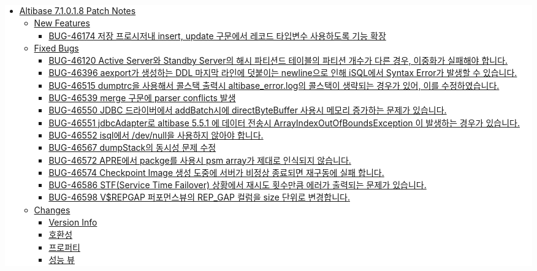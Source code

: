 



- [Altibase 7.1.0.1.8 Patch Notes](#altibase-71018-patch-notes)
  - [New Features](#new-features)
    - [BUG-46174 저장 프로시저내 insert, update 구문에서 레코드 타입변수 사용하도록 기능 확장](#bug-46174-%EC%A0%80%EC%9E%A5-%ED%94%84%EB%A1%9C%EC%8B%9C%EC%A0%80%EB%82%B4-insert-update-%EA%B5%AC%EB%AC%B8%EC%97%90%EC%84%9C-%EB%A0%88%EC%BD%94%EB%93%9C-%ED%83%80%EC%9E%85%EB%B3%80%EC%88%98-%EC%82%AC%EC%9A%A9%ED%95%98%EB%8F%84%EB%A1%9D-%EA%B8%B0%EB%8A%A5-%ED%99%95%EC%9E%A5)
  - [Fixed Bugs](#fixed-bugs)
    - [BUG-46120 Active Server와 Standby Server의 해시 파티션드 테이블의 파티션 개수가 다른 경우, 이중화가 실패해야 합니다.](#bug-46120-active-server%EC%99%80-standby-server%EC%9D%98-%ED%95%B4%EC%8B%9C-%ED%8C%8C%ED%8B%B0%EC%85%98%EB%93%9C-%ED%85%8C%EC%9D%B4%EB%B8%94%EC%9D%98-%ED%8C%8C%ED%8B%B0%EC%85%98-%EA%B0%9C%EC%88%98%EA%B0%80-%EB%8B%A4%EB%A5%B8-%EA%B2%BD%EC%9A%B0-%EC%9D%B4%EC%A4%91%ED%99%94%EA%B0%80-%EC%8B%A4%ED%8C%A8%ED%95%B4%EC%95%BC-%ED%95%A9%EB%8B%88%EB%8B%A4)
    - [BUG-46396 aexport가 생성하는 DDL 마지막 라인에 덧붙이는 newline으로 인해 iSQL에서 Syntax Error가 발생할 수 있습니다.](#bug-46396-aexport%EA%B0%80-%EC%83%9D%EC%84%B1%ED%95%98%EB%8A%94-ddl-%EB%A7%88%EC%A7%80%EB%A7%89-%EB%9D%BC%EC%9D%B8%EC%97%90-%EB%8D%A7%EB%B6%99%EC%9D%B4%EB%8A%94-newline%EC%9C%BC%EB%A1%9C-%EC%9D%B8%ED%95%B4-isql%EC%97%90%EC%84%9C-syntax-error%EA%B0%80-%EB%B0%9C%EC%83%9D%ED%95%A0-%EC%88%98-%EC%9E%88%EC%8A%B5%EB%8B%88%EB%8B%A4)
    - [BUG-46515 dumptrc을 사용해서 콜스택 출력시 altibase_error.log의 콜스택이 생략되는 경우가 있어, 이를 수정하였습니다.](#bug-46515-dumptrc%EC%9D%84-%EC%82%AC%EC%9A%A9%ED%95%B4%EC%84%9C-%EC%BD%9C%EC%8A%A4%ED%83%9D-%EC%B6%9C%EB%A0%A5%EC%8B%9C-altibase_errorlog%EC%9D%98-%EC%BD%9C%EC%8A%A4%ED%83%9D%EC%9D%B4-%EC%83%9D%EB%9E%B5%EB%90%98%EB%8A%94-%EA%B2%BD%EC%9A%B0%EA%B0%80-%EC%9E%88%EC%96%B4-%EC%9D%B4%EB%A5%BC-%EC%88%98%EC%A0%95%ED%95%98%EC%98%80%EC%8A%B5%EB%8B%88%EB%8B%A4)
    - [BUG-46539 merge 구문에 parser conflicts 발생](#bug-46539-merge-%EA%B5%AC%EB%AC%B8%EC%97%90-parser-conflicts-%EB%B0%9C%EC%83%9D)
    - [BUG-46550 JDBC 드라이버에서 addBatch시에 directByteBuffer 사용시 메모리 증가하는 문제가 있습니다.](#bug-46550-jdbc-%EB%93%9C%EB%9D%BC%EC%9D%B4%EB%B2%84%EC%97%90%EC%84%9C-addbatch%EC%8B%9C%EC%97%90-directbytebuffer-%EC%82%AC%EC%9A%A9%EC%8B%9C-%EB%A9%94%EB%AA%A8%EB%A6%AC-%EC%A6%9D%EA%B0%80%ED%95%98%EB%8A%94-%EB%AC%B8%EC%A0%9C%EA%B0%80-%EC%9E%88%EC%8A%B5%EB%8B%88%EB%8B%A4)
    - [BUG-46551  jdbcAdapter로 altibase 5.5.1 에 데이터 전송시 ArrayIndexOutOfBoundsException 이 발생하는 경우가 있습니다.](#bug-46551--jdbcadapter%EB%A1%9C-altibase-551-%EC%97%90-%EB%8D%B0%EC%9D%B4%ED%84%B0-%EC%A0%84%EC%86%A1%EC%8B%9C-arrayindexoutofboundsexception-%EC%9D%B4-%EB%B0%9C%EC%83%9D%ED%95%98%EB%8A%94-%EA%B2%BD%EC%9A%B0%EA%B0%80-%EC%9E%88%EC%8A%B5%EB%8B%88%EB%8B%A4)
    - [BUG-46552 isql에서 /dev/null을 사용하지 않아야 합니다.](#bug-46552-isql%EC%97%90%EC%84%9C-devnull%EC%9D%84-%EC%82%AC%EC%9A%A9%ED%95%98%EC%A7%80-%EC%95%8A%EC%95%84%EC%95%BC-%ED%95%A9%EB%8B%88%EB%8B%A4)
    - [BUG-46567 dumpStack의 동시성 문제 수정](#bug-46567-dumpstack%EC%9D%98-%EB%8F%99%EC%8B%9C%EC%84%B1-%EB%AC%B8%EC%A0%9C-%EC%88%98%EC%A0%95)
    - [BUG-46572 APRE에서 packge를 사용시 psm array가 제대로 인식되지 않습니다.](#bug-46572-apre%EC%97%90%EC%84%9C-packge%EB%A5%BC-%EC%82%AC%EC%9A%A9%EC%8B%9C-psm-array%EA%B0%80-%EC%A0%9C%EB%8C%80%EB%A1%9C-%EC%9D%B8%EC%8B%9D%EB%90%98%EC%A7%80-%EC%95%8A%EC%8A%B5%EB%8B%88%EB%8B%A4)
    - [BUG-46574 Checkpoint Image 생성 도중에 서버가 비정상 종료되면 재구동에 실패 합니다.](#bug-46574-checkpoint-image-%EC%83%9D%EC%84%B1-%EB%8F%84%EC%A4%91%EC%97%90-%EC%84%9C%EB%B2%84%EA%B0%80-%EB%B9%84%EC%A0%95%EC%83%81-%EC%A2%85%EB%A3%8C%EB%90%98%EB%A9%B4-%EC%9E%AC%EA%B5%AC%EB%8F%99%EC%97%90-%EC%8B%A4%ED%8C%A8-%ED%95%A9%EB%8B%88%EB%8B%A4)
    - [BUG-46586 STF(Service Time Failover) 상황에서 재시도 횟수만큼 에러가 출력되는 문제가 있습니다.](#bug-46586-stfservice-time-failover-%EC%83%81%ED%99%A9%EC%97%90%EC%84%9C-%EC%9E%AC%EC%8B%9C%EB%8F%84-%ED%9A%9F%EC%88%98%EB%A7%8C%ED%81%BC-%EC%97%90%EB%9F%AC%EA%B0%80-%EC%B6%9C%EB%A0%A5%EB%90%98%EB%8A%94-%EB%AC%B8%EC%A0%9C%EA%B0%80-%EC%9E%88%EC%8A%B5%EB%8B%88%EB%8B%A4)
    - [BUG-46598 V$REPGAP 퍼포먼스뷰의 REP_GAP 컬럼을 size 단위로 변경합니다.](#bug-46598-vrepgap-%ED%8D%BC%ED%8F%AC%EB%A8%BC%EC%8A%A4%EB%B7%B0%EC%9D%98-rep_gap-%EC%BB%AC%EB%9F%BC%EC%9D%84-size-%EB%8B%A8%EC%9C%84%EB%A1%9C-%EB%B3%80%EA%B2%BD%ED%95%A9%EB%8B%88%EB%8B%A4)
  - [Changes](#changes)
    - [Version Info](#version-info)
    - [호환성](#%ED%98%B8%ED%99%98%EC%84%B1)
    - [프로퍼티](#%ED%94%84%EB%A1%9C%ED%8D%BC%ED%8B%B0)
    - [성능 뷰](#%EC%84%B1%EB%8A%A5-%EB%B7%B0)
